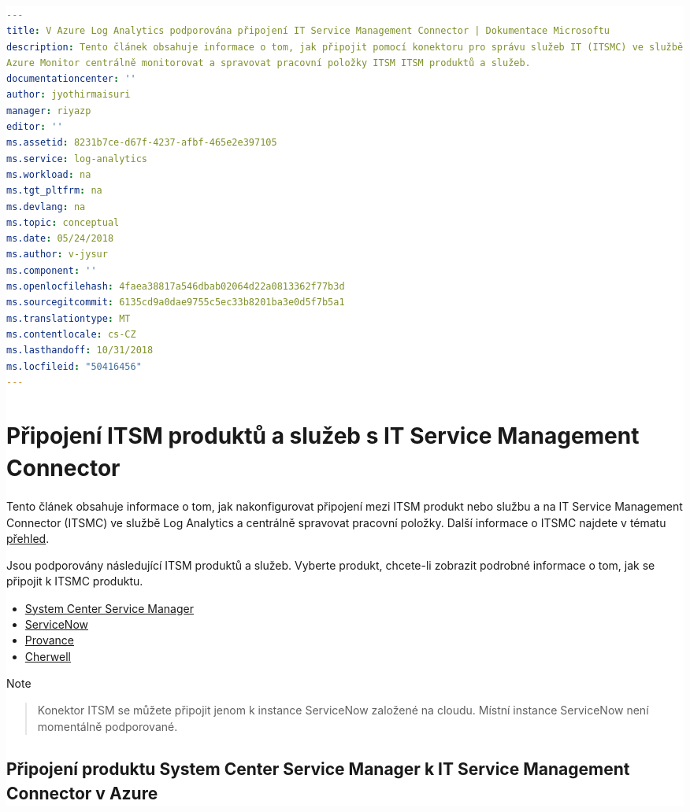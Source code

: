 ```yaml
---
title: V Azure Log Analytics podporována připojení IT Service Management Connector | Dokumentace Microsoftu
description: Tento článek obsahuje informace o tom, jak připojit pomocí konektoru pro správu služeb IT (ITSMC) ve službě Azure Monitor centrálně monitorovat a spravovat pracovní položky ITSM ITSM produktů a služeb.
documentationcenter: ''
author: jyothirmaisuri
manager: riyazp
editor: ''
ms.assetid: 8231b7ce-d67f-4237-afbf-465e2e397105
ms.service: log-analytics
ms.workload: na
ms.tgt_pltfrm: na
ms.devlang: na
ms.topic: conceptual
ms.date: 05/24/2018
ms.author: v-jysur
ms.component: ''
ms.openlocfilehash: 4faea38817a546dbab02064d22a0813362f77b3d
ms.sourcegitcommit: 6135cd9a0dae9755c5ec33b8201ba3e0d5f7b5a1
ms.translationtype: MT
ms.contentlocale: cs-CZ
ms.lasthandoff: 10/31/2018
ms.locfileid: "50416456"
---
```

# <a name="connect-itsm-productsservices-with-it-service-management-connector"></a>Připojení ITSM produktů a služeb s IT Service Management Connector
Tento článek obsahuje informace o tom, jak nakonfigurovat připojení mezi ITSM produkt nebo službu a na IT Service Management Connector (ITSMC) ve službě Log Analytics a centrálně spravovat pracovní položky. Další informace o ITSMC najdete v tématu [přehled](log-analytics-itsmc-overview.md).

Jsou podporovány následující ITSM produktů a služeb. Vyberte produkt, chcete-li zobrazit podrobné informace o tom, jak se připojit k ITSMC produktu.

- [System Center Service Manager](#connect-system-center-service-manager-to-it-service-management-connector-in-azure)
- [ServiceNow](#connect-servicenow-to-it-service-management-connector-in-azure)
- [Provance](#connect-provance-to-it-service-management-connector-in-azure)
- [Cherwell](#connect-cherwell-to-it-service-management-connector-in-azure)

> [!NOTE]

> Konektor ITSM se můžete připojit jenom k instance ServiceNow založené na cloudu. Místní instance ServiceNow není momentálně podporované.

## <a name="connect-system-center-service-manager-to-it-service-management-connector-in-azure"></a>Připojení produktu System Center Service Manager k IT Service Management Connector v Azure
